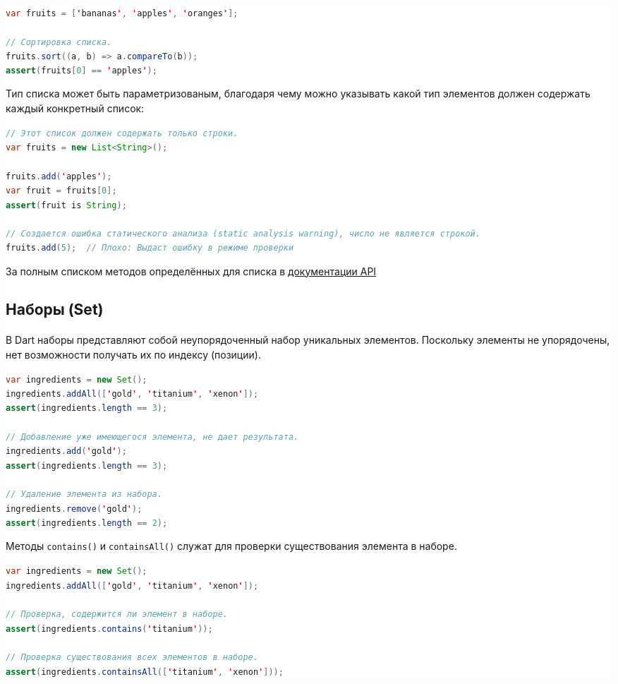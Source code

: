 ```java
var fruits = ['bananas', 'apples', 'oranges'];

// Сортировка списка.
fruits.sort((a, b) => a.compareTo(b));
assert(fruits[0] == 'apples');
```

Тип списка может быть параметризованым, благодаря чему можно указывать какой тип элементов должен содержать каждый конкретный список:

```java
// Этот список должен содержать только строки.
var fruits = new List<String>();

fruits.add('apples');
var fruit = fruits[0];
assert(fruit is String);

// Создается ошибка статического анализа (static analysis warning), число не является строкой.
fruits.add(5);  // Плохо: Выдаст ошибку в режиме проверки
```

За полным списком методов определённых для списка в [документации API](http://api.dartlang.org/dart_core/List.html)


## Наборы (Set)
В Dart наборы представляют собой неупорядоченный набор уникальных элементов. Поскольку элементы не упорядочены, нет возможности получать их по индексу (позиции).

```java
var ingredients = new Set();
ingredients.addAll(['gold', 'titanium', 'xenon']);
assert(ingredients.length == 3);

// Добавление уже имеющегося элемента, не дает результата.
ingredients.add('gold');
assert(ingredients.length == 3);

// Удаление элемента из набора.
ingredients.remove('gold');
assert(ingredients.length == 2);
```

Методы `contains()` и `containsAll()` служат для проверки существования элемента в наборе.
 
 ```java
 var ingredients = new Set();
 ingredients.addAll(['gold', 'titanium', 'xenon']);
 
 // Проверка, содержится ли элемент в наборе.
 assert(ingredients.contains('titanium'));
 
 // Проверка существования всех элементов в наборе.
 assert(ingredients.containsAll(['titanium', 'xenon']));
```
 